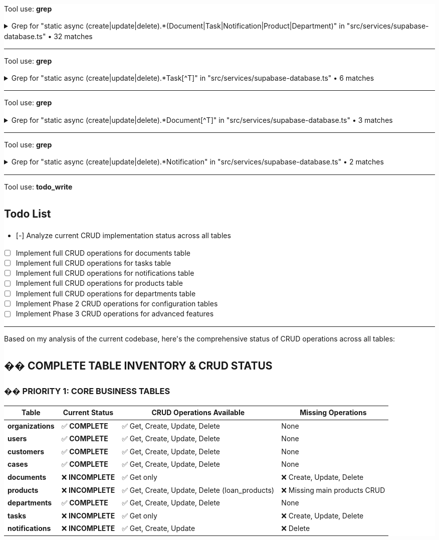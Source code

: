 
Tool use: **grep**

<details><summary>Grep for "static async (create|update|delete).*(Document|Task|Notification|Product|Department)" in "src/services/supabase-database.ts" • 32 matches</summary></details>

---

Tool use: **grep**

<details><summary>Grep for "static async (create|update|delete).*Task[^T]" in "src/services/supabase-database.ts" • 6 matches</summary></details>

---

Tool use: **grep**

<details><summary>Grep for "static async (create|update|delete).*Document[^T]" in "src/services/supabase-database.ts" • 3 matches</summary></details>

---

Tool use: **grep**

<details><summary>Grep for "static async (create|update|delete).*Notification" in "src/services/supabase-database.ts" • 2 matches</summary></details>

---

Tool use: **todo_write**

## Todo List

- [-] Analyze current CRUD implementation status across all tables
- [ ] Implement full CRUD operations for documents table
- [ ] Implement full CRUD operations for tasks table
- [ ] Implement full CRUD operations for notifications table
- [ ] Implement full CRUD operations for products table
- [ ] Implement full CRUD operations for departments table
- [ ] Implement Phase 2 CRUD operations for configuration tables
- [ ] Implement Phase 3 CRUD operations for advanced features

---

Based on my analysis of the current codebase, here's the comprehensive status of CRUD operations across all tables:

## �� COMPLETE TABLE INVENTORY & CRUD STATUS

### �� PRIORITY 1: CORE BUSINESS TABLES

| Table | Current Status | CRUD Operations Available | Missing Operations |
|-------|---------------|---------------------------|-------------------|
| **organizations** | ✅ **COMPLETE** | ✅ Get, Create, Update, Delete | None |
| **users** | ✅ **COMPLETE** | ✅ Get, Create, Update, Delete | None |
| **customers** | ✅ **COMPLETE** | ✅ Get, Create, Update, Delete | None |
| **cases** | ✅ **COMPLETE** | ✅ Get, Create, Update, Delete | None |
| **documents** | ❌ **INCOMPLETE** | ✅ Get only | ❌ Create, Update, Delete |
| **products** | ❌ **INCOMPLETE** | ✅ Get, Create, Update, Delete (loan_products) | ❌ Missing main products CRUD |
| **departments** | ✅ **COMPLETE** | ✅ Get, Create, Update, Delete | None |
| **tasks** | ❌ **INCOMPLETE** | ✅ Get only | ❌ Create, Update, Delete |
| **notifications** | ❌ **INCOMPLETE** | ✅ Get, Create, Update | ❌ Delete |
